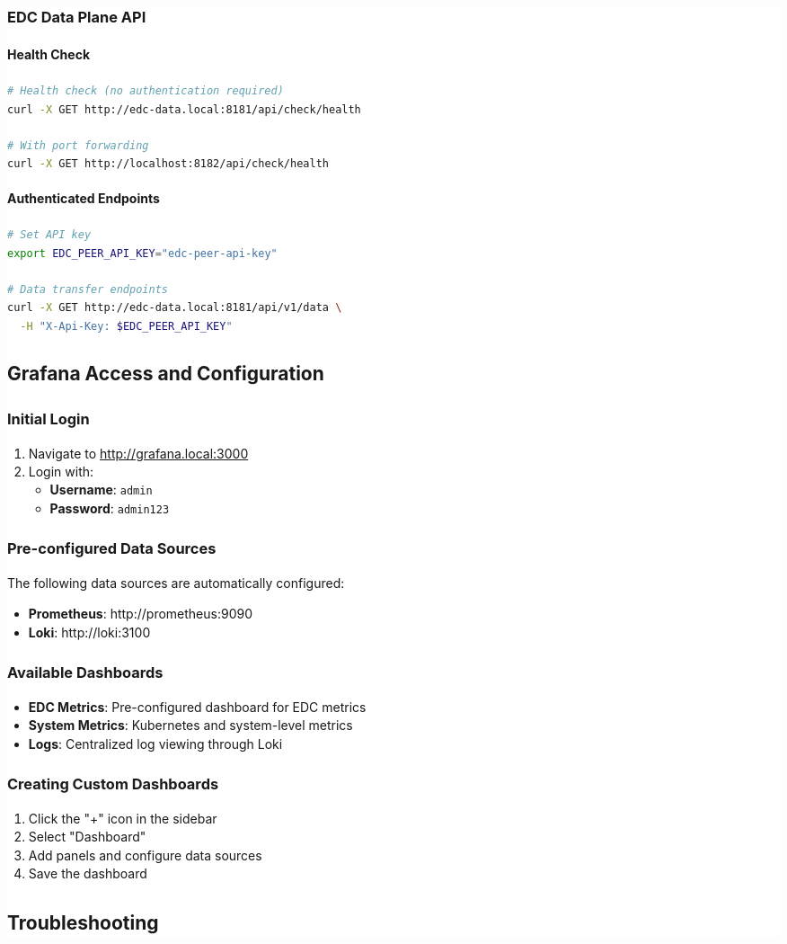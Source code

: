 ```bash
```

### EDC Data Plane API

#### Health Check
```bash
# Health check (no authentication required)
curl -X GET http://edc-data.local:8181/api/check/health

# With port forwarding
curl -X GET http://localhost:8182/api/check/health
```

#### Authenticated Endpoints
```bash
# Set API key
export EDC_PEER_API_KEY="edc-peer-api-key"

# Data transfer endpoints
curl -X GET http://edc-data.local:8181/api/v1/data \
  -H "X-Api-Key: $EDC_PEER_API_KEY"
```

## Grafana Access and Configuration

### Initial Login
1. Navigate to http://grafana.local:3000
2. Login with:
   - **Username**: `admin`
   - **Password**: `admin123`

### Pre-configured Data Sources
The following data sources are automatically configured:
- **Prometheus**: http://prometheus:9090
- **Loki**: http://loki:3100

### Available Dashboards
- **EDC Metrics**: Pre-configured dashboard for EDC metrics
- **System Metrics**: Kubernetes and system-level metrics
- **Logs**: Centralized log viewing through Loki

### Creating Custom Dashboards
1. Click the "+" icon in the sidebar
2. Select "Dashboard"
3. Add panels and configure data sources
4. Save the dashboard

## Troubleshooting

